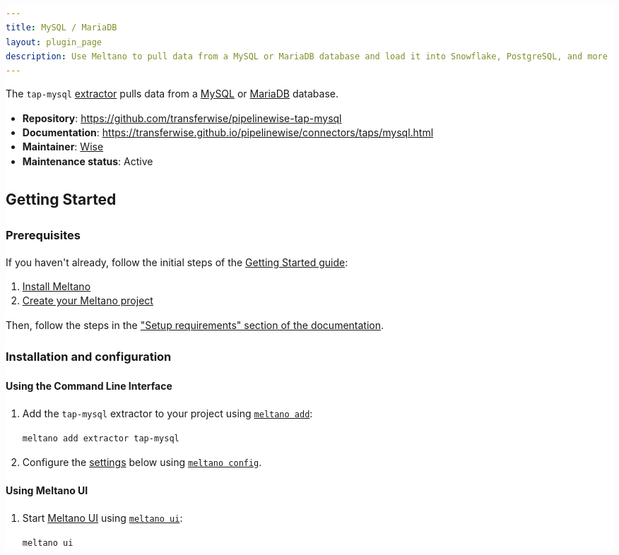```yaml
---
title: MySQL / MariaDB
layout: plugin_page
description: Use Meltano to pull data from a MySQL or MariaDB database and load it into Snowflake, PostgreSQL, and more
---
```



The `tap-mysql` [extractor](https://meltano.com/plugins/extractors/) pulls data from a [MySQL](https://www.mysql.com/) or [MariaDB](https://mariadb.org/) database.

- **Repository**: <https://github.com/transferwise/pipelinewise-tap-mysql>
- **Documentation**: <https://transferwise.github.io/pipelinewise/connectors/taps/mysql.html>
- **Maintainer**: [Wise](https://wise.com/)
- **Maintenance status**: Active

## Getting Started

### Prerequisites

If you haven't already, follow the initial steps of the [Getting Started guide](https://meltano.com/docs/getting-started.html):

1. [Install Meltano](https://meltano.com/docs/getting-started.html#install-meltano)
1. [Create your Meltano project](https://meltano.com/docs/getting-started.html#create-your-meltano-project)

Then, follow the steps in the ["Setup requirements" section of the documentation](https://transferwise.github.io/pipelinewise/connectors/taps/mysql.html#mysql-setup-requirements).

### Installation and configuration

#### Using the Command Line Interface

1. Add the `tap-mysql` extractor to your project using [`meltano add`](https://meltano.com/docs/command-line-interface.html#add):

    ```bash
    meltano add extractor tap-mysql
    ```

1. Configure the [settings](#settings) below using [`meltano config`](https://meltano.com/docs/command-line-interface.html#config).

#### Using Meltano UI

1. Start [Meltano UI](https://meltano.com/docs/ui.html) using [`meltano ui`](https://meltano.com/docs/command-line-interface.html#ui):

    ```bash
    meltano ui
    ```
